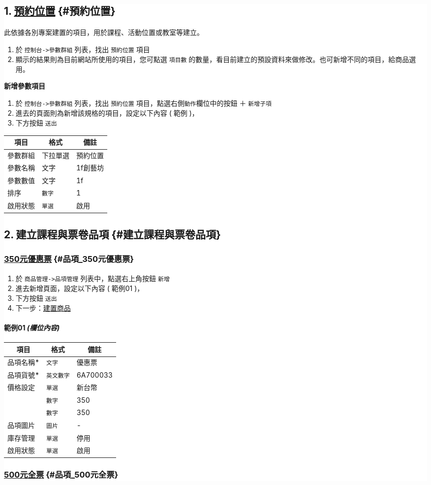 ## 1. [預約位置](/guide/reservation#預約位置) {#預約位置}

此依據各別專案建置的項目，用於課程、活動位置或教室等建立。

1. 於 `控制台->參數群組` 列表，找出 `預約位置`  項目
2. 顯示的結果則為目前網站所使用的項目，您可點選 `項目數` 的數量，看目前建立的預設資料來做修改。也可新增不同的項目，給商品選用。

**新增參數項目**

1. 於 `控制台->參數群組` 列表，找出 `預約位置`  項目，點選右側`動作`欄位中的按鈕 ＋ `新增子項`
2. 進去的頁面則為新增該規格的項目，設定以下內容 ( 範例 )，
3. 下方按鈕 `送出`

| 項目 | 格式 | 備註 |
| --- | --- | --- |
| 參數群組 | 下拉單選 | 預約位置 |
| 參數名稱 | 文字 | 1f創藝坊 |
| 參數數值 | 文字 | 1f |
| 排序 | `數字` | 1 |
| 啟用狀態 | `單選` | 啟用 |

## 2. 建立課程與票卷品項 {#建立課程與票卷品項}

### [350元優惠票](/guide/reservation#350元優惠票) {#品項_350元優惠票}

1. 於 `商品管理->品項管理` 列表中，點選右上角按鈕 `新增`
2. 進去新增頁面，設定以下內容 ( 範例01 )，
3. 下方按鈕 `送出`
4. 下一步：[建置商品](/guide/reservation#350元優惠票)

#### 範例01 _(欄位內容)_

| 項目 | 格式 | 備註 |
| --- | --- | --- |
| 品項名稱* | `文字` |  優惠票 |
| 品項貨號* | `英文數字` | 6A700033 |
| 價格設定 | `單選` | 新台幣 |
| | `數字` | 350 |
| | `數字` | 350 |
| 品項圖片 | `圖片` | - |
| 庫存管理 | `單選` | 停用 |
| 啟用狀態 | `單選` | 啟用 |

### [500元全票](/guide/reservation#500元全票) {#品項_500元全票}

